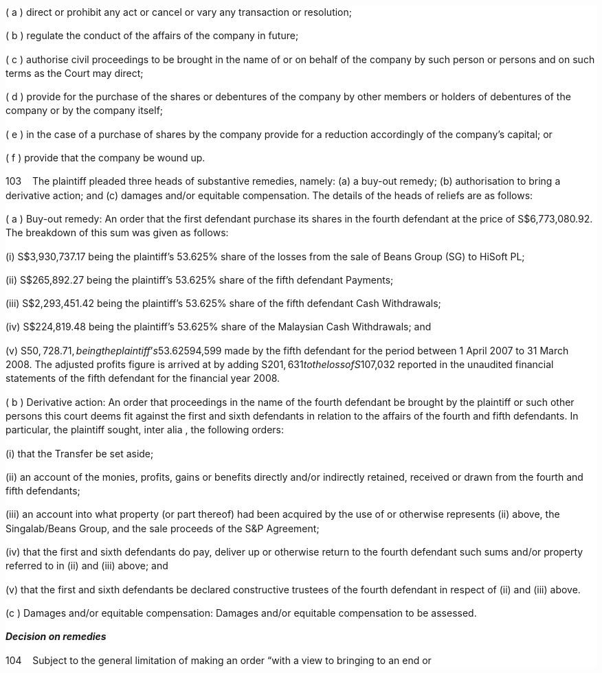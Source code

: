  ( a ) direct or prohibit any act or cancel or vary any transaction or resolution; 

 ( b ) regulate the conduct of the affairs of the company in future; 

 ( c ) authorise civil proceedings to be brought in the name of or on behalf of the company by such person or persons and on such terms as the Court may direct; 

 ( d ) provide for the purchase of the shares or debentures of the company by other members or holders of debentures of the company or by the company itself; 

 ( e ) in the case of a purchase of shares by the company provide for a reduction accordingly of the company’s capital; or 


 ( f ) provide that the company be wound up. 

103    The plaintiff pleaded three heads of substantive remedies, namely: (a) a buy-out remedy; (b) authorisation to bring a derivative action; and (c) damages and/or equitable compensation. The details of the heads of reliefs are as follows: 

 ( a ) Buy-out remedy: An order that the first defendant purchase its shares in the fourth defendant at the price of S$6,773,080.92. The breakdown of this sum was given as follows: 

 (i) S$3,930,737.17 being the plaintiff’s 53.625% share of the losses from the sale of Beans Group (SG) to HiSoft PL; 

 (ii) S$265,892.27 being the plaintiff’s 53.625% share of the fifth defendant Payments; 

 (iii) S$2,293,451.42 being the plaintiff’s 53.625% share of the fifth defendant Cash Withdrawals; 

 (iv) S$224,819.48 being the plaintiff’s 53.625% share of the Malaysian Cash Withdrawals; and 

 (v) S$50,728.71, being the plaintiff’s 53.625% share of the adjusted profits of S$94,599 made by the fifth defendant for the period between 1 April 2007 to 31 March 2008. The adjusted profits figure is arrived at by adding S$201,631 to the loss of S$107,032 reported in the unaudited financial statements of the fifth defendant for the financial year 2008. 

 ( b ) Derivative action: An order that proceedings in the name of the fourth defendant be brought by the plaintiff or such other persons this court deems fit against the first and sixth defendants in relation to the affairs of the fourth and fifth defendants. In particular, the plaintiff sought, inter alia , the following orders: 

 (i) that the Transfer be set aside; 

 (ii) an account of the monies, profits, gains or benefits directly and/or indirectly retained, received or drawn from the fourth and fifth defendants; 

 (iii) an account into what property (or part thereof) had been acquired by the use of or otherwise represents (ii) above, the Singalab/Beans Group, and the sale proceeds of the S&P Agreement; 

 (iv) that the first and sixth defendants do pay, deliver up or otherwise return to the fourth defendant such sums and/or property referred to in (ii) and (iii) above; and 

 (v) that the first and sixth defendants be declared constructive trustees of the fourth defendant in respect of (ii) and (iii) above. 

 (c ) Damages and/or equitable compensation: Damages and/or equitable compensation to be assessed. 

**_Decision on remedies_** 

104    Subject to the general limitation of making an order “with a view to bringing to an end or 

